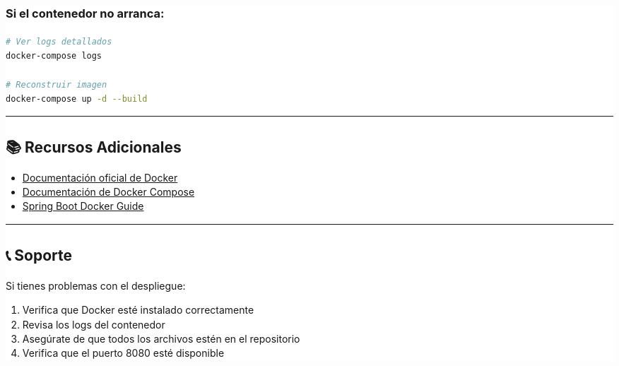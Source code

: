 ### **Si el contenedor no arranca:**
```bash
# Ver logs detallados
docker-compose logs

# Reconstruir imagen
docker-compose up -d --build
```

---

## **📚 Recursos Adicionales**

- [Documentación oficial de Docker](https://docs.docker.com/)
- [Documentación de Docker Compose](https://docs.docker.com/compose/)
- [Spring Boot Docker Guide](https://spring.io/guides/gs/spring-boot-docker/)

---

## **📞 Soporte**

Si tienes problemas con el despliegue:
1. Verifica que Docker esté instalado correctamente
2. Revisa los logs del contenedor
3. Asegúrate de que todos los archivos estén en el repositorio
4. Verifica que el puerto 8080 esté disponible 